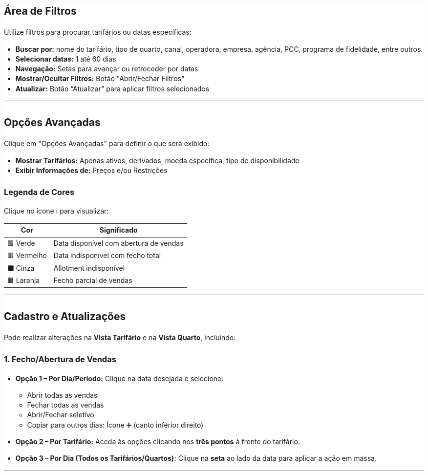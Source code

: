 
## Área de Filtros

Utilize filtros para procurar tarifários ou datas específicas:

- **Buscar por:** nome do tarifário, tipo de quarto, canal, operadora, empresa, agência, PCC, programa de fidelidade, entre outros.  
- **Selecionar datas:** 1 até 60 dias  
- **Navegação:** Setas para avançar ou retroceder por datas  
- **Mostrar/Ocultar Filtros:** Botão "Abrir/Fechar Filtros"  
- **Atualizar:** Botão “Atualizar” para aplicar filtros selecionados

---

## Opções Avançadas

Clique em "Opções Avançadas" para definir o que será exibido:

- **Mostrar Tarifários:** Apenas ativos, derivados, moeda específica, tipo de disponibilidade  
- **Exibir Informações de:** Preços e/ou Restrições

### Legenda de Cores

Clique no ícone ℹ️ para visualizar:

| Cor         | Significado                            |
|-------------|----------------------------------------|
| 🟩 Verde     | Data disponível com abertura de vendas |
| 🟥 Vermelho  | Data indisponível com fecho total       |
| ⬛ Cinza     | Allotment indisponível                  |
| 🟧 Laranja   | Fecho parcial de vendas                 |

---

## Cadastro e Atualizações

Pode realizar alterações na **Vista Tarifário** e na **Vista Quarto**, incluindo:

### 1. Fecho/Abertura de Vendas

- **Opção 1 – Por Dia/Período:** Clique na data desejada e selecione:  
  - Abrir todas as vendas  
  - Fechar todas as vendas  
  - Abrir/Fechar seletivo  
  - Copiar para outros dias: Ícone ➕ (canto inferior direito)

- **Opção 2 – Por Tarifário:** Aceda às opções clicando nos **três pontos** à frente do tarifário.

- **Opção 3 – Por Dia (Todos os Tarifários/Quartos):** Clique na **seta** ao lado da data para aplicar a ação em massa.

---